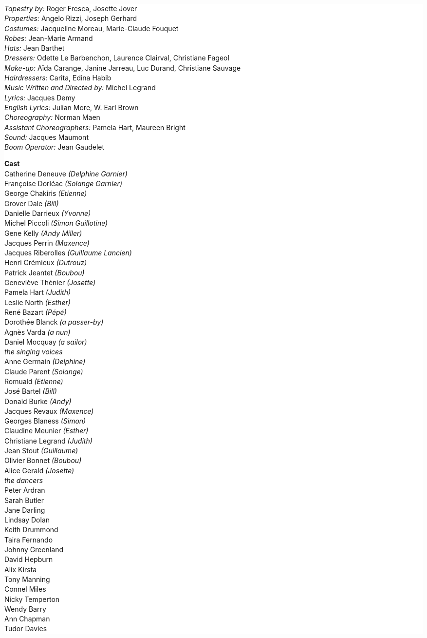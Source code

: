 _Tapestry by:_ Roger Fresca, Josette Jover  
_Properties:_ Angelo Rizzi, Joseph Gerhard  
_Costumes:_ Jacqueline Moreau, Marie-Claude Fouquet  
_Robes:_ Jean-Marie Armand  
_Hats:_ Jean Barthet  
_Dressers:_ Odette Le Barbenchon, Laurence Clairval, Christiane Fageol  
_Make-up:_ Aïda Carange, Janine Jarreau, Luc Durand, Christiane Sauvage  
_Hairdressers:_ Carita, Edina Habib  
_Music Written and Directed by:_ Michel Legrand  
_Lyrics:_ Jacques Demy  
_English Lyrics:_ Julian More, W. Earl Brown  
_Choreography:_ Norman Maen  
_Assistant Choreographers:_ Pamela Hart, Maureen Bright  
_Sound:_ Jacques Maumont  
_Boom Operator:_ Jean Gaudelet  

**Cast**  
Catherine Deneuve _(Delphine Garnier)_  
Françoise Dorléac _(Solange Garnier)_  
George Chakiris _(Etienne)_  
Grover Dale _(Bill)_  
Danielle Darrieux _(Yvonne)_  
Michel Piccoli _(Simon Guillotine)_  
Gene Kelly _(Andy Miller)_  
Jacques Perrin _(Maxence)_  
Jacques Riberolles _(Guillaume Lancien)_  
Henri Crémieux _(Dutrouz)_  
Patrick Jeantet _(Boubou)_  
Geneviève Thénier _(Josette)_  
Pamela Hart _(Judith)_  
Leslie North _(Esther)_  
René Bazart _(Pépé)_  
Dorothée Blanck _(a passer-by)_  
Agnès Varda _(a nun)_  
Daniel Mocquay _(a sailor)_  
_the singing voices_  
Anne Germain _(Delphine)_  
Claude Parent _(Solange)_  
Romuald _(Etienne)_  
José Bartel _(Bill)_  
Donald Burke _(Andy)_  
Jacques Revaux _(Maxence)_  
Georges Blaness _(Simon)_  
Claudine Meunier _(Esther)_  
Christiane Legrand _(Judith)_  
Jean Stout _(Guillaume)_  
Olivier Bonnet _(Boubou)_  
Alice Gerald _(Josette)_  
_the dancers_  
Peter Ardran  
Sarah Butler  
Jane Darling  
Lindsay Dolan  
Keith Drummond  
Taira Fernando  
Johnny Greenland  
David Hepburn  
Alix Kirsta  
Tony Manning  
Connel Miles  
Nicky Temperton  
Wendy Barry  
Ann Chapman  
Tudor Davies  